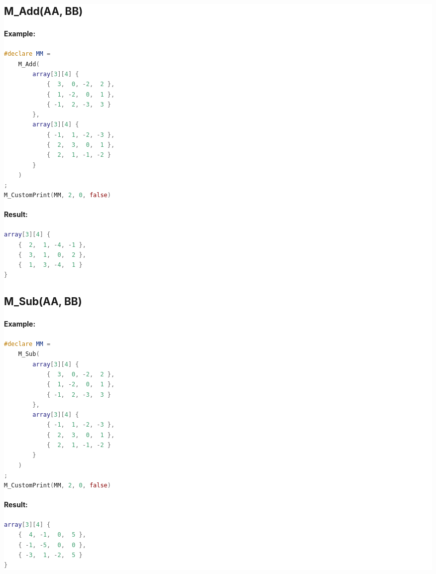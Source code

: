 ## M_Add(AA, BB)

#### Example:
```povray
#declare MM =
    M_Add(
        array[3][4] {
            {  3,  0, -2,  2 },
            {  1, -2,  0,  1 },
            { -1,  2, -3,  3 }
        },
        array[3][4] {
            { -1,  1, -2, -3 },
            {  2,  3,  0,  1 },
            {  2,  1, -1, -2 }
        }
    )
;
M_CustomPrint(MM, 2, 0, false)
```
#### Result:
```povray
array[3][4] {
    {  2,  1, -4, -1 },
    {  3,  1,  0,  2 },
    {  1,  3, -4,  1 }
}
```

## M_Sub(AA, BB)

#### Example:
```povray
#declare MM =
    M_Sub(
        array[3][4] {
            {  3,  0, -2,  2 },
            {  1, -2,  0,  1 },
            { -1,  2, -3,  3 }
        },
        array[3][4] {
            { -1,  1, -2, -3 },
            {  2,  3,  0,  1 },
            {  2,  1, -1, -2 }
        }
    )
;
M_CustomPrint(MM, 2, 0, false)
```
#### Result:
```povray
array[3][4] {
    {  4, -1,  0,  5 },
    { -1, -5,  0,  0 },
    { -3,  1, -2,  5 }
}
```
